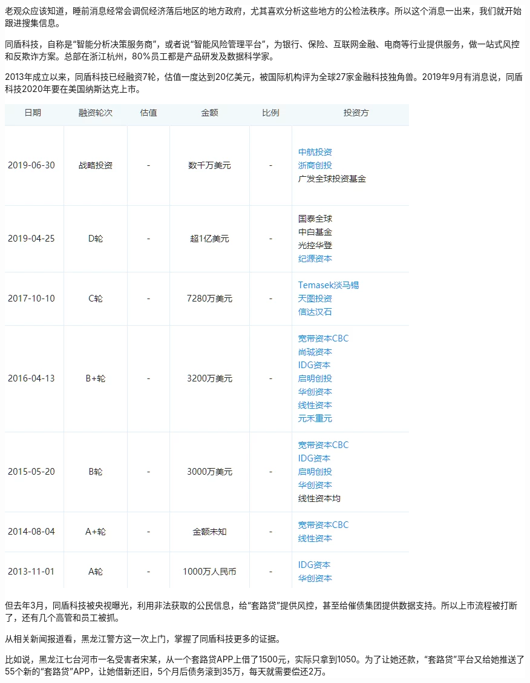 
老观众应该知道，睡前消息经常会调侃经济落后地区的地方政府，尤其喜欢分析这些地方的公检法秩序。所以这个消息一出来，我们就开始跟进搜集信息。

同盾科技，自称是“智能分析决策服务商”，或者说“智能风险管理平台”，为银行、保险、互联网金融、电商等行业提供服务，做一站式风控和反欺诈方案。总部在浙江杭州，80%员工都是产品研发及数据科学家。

2013年成立以来，同盾科技已经融资7轮，估值一度达到20亿美元，被国际机构评为全球27家金融科技独角兽。2019年9月有消息说，同盾科技2020年要在美国纳斯达克上市。

![](images/btnews/0001_0100/0068/media/image5.png)

但去年3月，同盾科技被央视曝光，利用非法获取的公民信息，给“套路贷”提供风控，甚至给催债集团提供数据支持。所以上市流程被打断了，还有几个高管和员工被抓。

从相关新闻报道看，黑龙江警方这一次上门，掌握了同盾科技更多的证据。

比如说，黑龙江七台河市一名受害者宋某，从一个套路贷APP上借了1500元，实际只拿到1050。为了让她还款，“套路贷”平台又给她推送了55个新的“套路贷”APP，让她借新还旧，5个月后债务滚到35万，每天就需要偿还2万。
